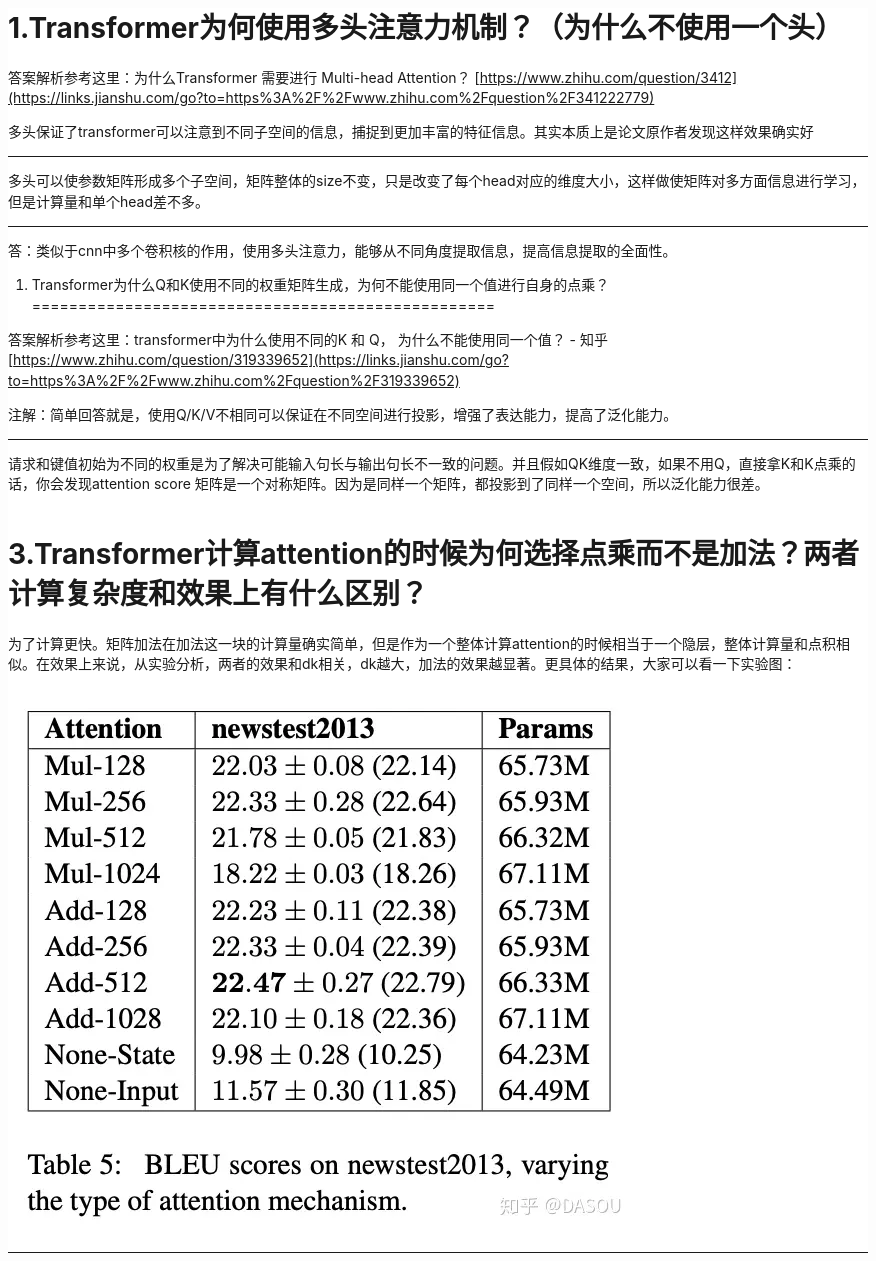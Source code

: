 

1.Transformer为何使用多头注意力机制？（为什么不使用一个头）
====================================

答案解析参考这里：为什么Transformer 需要进行 Multi-head Attention？ [https://www.zhihu.com/question/3412](https://links.jianshu.com/go?to=https%3A%2F%2Fwww.zhihu.com%2Fquestion%2F341222779)

多头保证了transformer可以注意到不同子空间的信息，捕捉到更加丰富的特征信息。其实本质上是论文原作者发现这样效果确实好

* * *

多头可以使参数矩阵形成多个子空间，矩阵整体的size不变，只是改变了每个head对应的维度大小，这样做使矩阵对多方面信息进行学习，但是计算量和单个head差不多。

* * *

答：类似于cnn中多个卷积核的作用，使用多头注意力，能够从不同角度提取信息，提高信息提取的全面性。

1. Transformer为什么Q和K使用不同的权重矩阵生成，为何不能使用同一个值进行自身的点乘？
==================================================

答案解析参考这里：transformer中为什么使用不同的K 和 Q， 为什么不能使用同一个值？ - 知乎 [https://www.zhihu.com/question/319339652](https://links.jianshu.com/go?to=https%3A%2F%2Fwww.zhihu.com%2Fquestion%2F319339652)

注解：简单回答就是，使用Q/K/V不相同可以保证在不同空间进行投影，增强了表达能力，提高了泛化能力。

* * *

请求和键值初始为不同的权重是为了解决可能输入句长与输出句长不一致的问题。并且假如QK维度一致，如果不用Q，直接拿K和K点乘的话，你会发现attention score 矩阵是一个对称矩阵。因为是同样一个矩阵，都投影到了同样一个空间，所以泛化能力很差。

3.Transformer计算attention的时候为何选择点乘而不是加法？两者计算复杂度和效果上有什么区别？
========================================================

为了计算更快。矩阵加法在加法这一块的计算量确实简单，但是作为一个整体计算attention的时候相当于一个隐层，整体计算量和点积相似。在效果上来说，从实验分析，两者的效果和dk相关，dk越大，加法的效果越显著。更具体的结果，大家可以看一下实验图：

  
![alt text](./_img/1.png)
* * *
